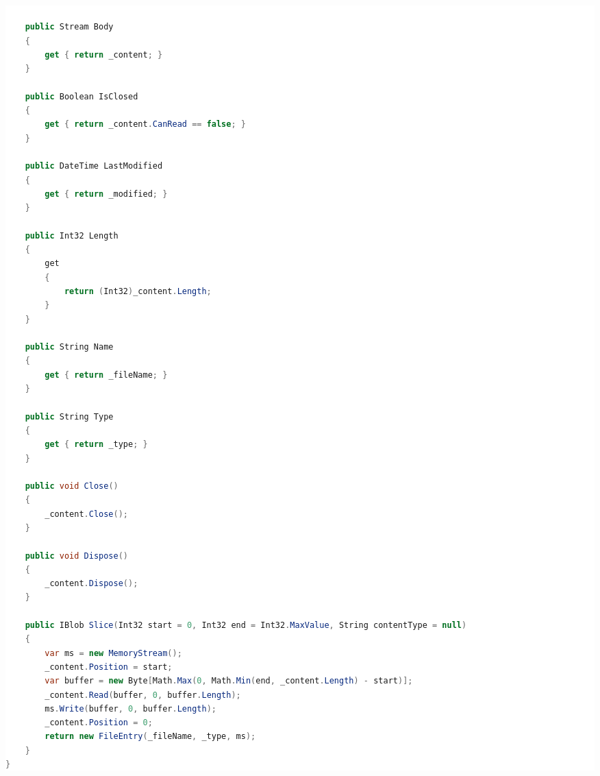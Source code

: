 ```cs

    public Stream Body
    {
        get { return _content; }
    }

    public Boolean IsClosed
    {
        get { return _content.CanRead == false; }
    }

    public DateTime LastModified
    {
        get { return _modified; }
    }

    public Int32 Length
    {
        get
        {
            return (Int32)_content.Length;
        }
    }

    public String Name
    {
        get { return _fileName; }
    }

    public String Type
    {
        get { return _type; }
    }

    public void Close()
    {
        _content.Close();
    }

    public void Dispose()
    {
        _content.Dispose();
    }

    public IBlob Slice(Int32 start = 0, Int32 end = Int32.MaxValue, String contentType = null)
    {
        var ms = new MemoryStream();
        _content.Position = start;
        var buffer = new Byte[Math.Max(0, Math.Min(end, _content.Length) - start)];
        _content.Read(buffer, 0, buffer.Length);
        ms.Write(buffer, 0, buffer.Length);
        _content.Position = 0;
        return new FileEntry(_fileName, _type, ms);
    }
}
```
